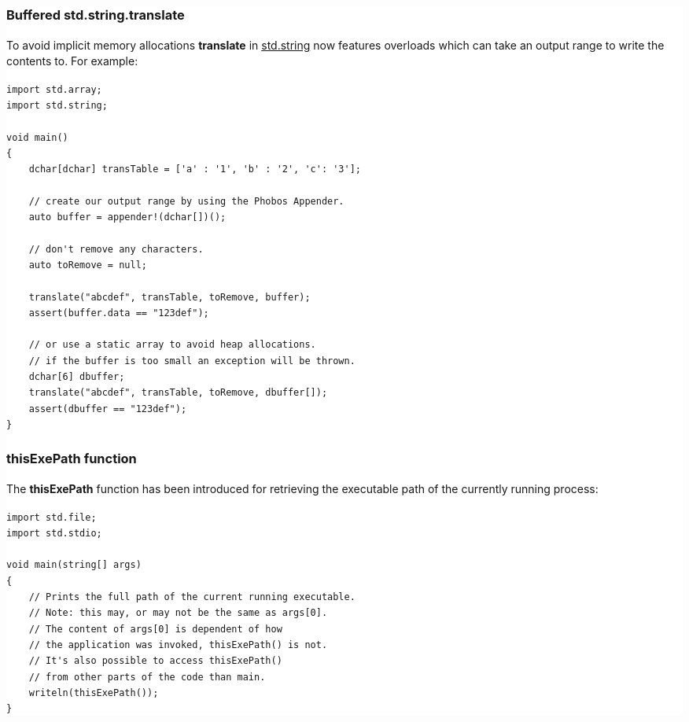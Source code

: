 ```
```

<h3 id="buffered-translate">Buffered std.string.translate</h3>

To avoid implicit memory allocations **translate** in
[std.string](/phobos/std_string) now features overloads which can take an
output range to write the contents to. For example:

```
import std.array;
import std.string;

void main()
{
    dchar[dchar] transTable = ['a' : '1', 'b' : '2', 'c': '3'];

    // create our output range by using the Phobos Appender.
    auto buffer = appender!(dchar[])();

    // don't remove any characters.
    auto toRemove = null;

    translate("abcdef", transTable, toRemove, buffer);
    assert(buffer.data == "123def");

    // or use a static array to avoid heap allocations.
    // if the buffer is too small an exception will be thrown.
    dchar[6] dbuffer;
    translate("abcdef", transTable, toRemove, dbuffer[]);
    assert(dbuffer == "123def");
}
```

<h3 id="thisexepath-function">thisExePath function</h3>

The **thisExePath** function has been introduced for retrieving the executable
path of the currently running process:

```
import std.file;
import std.stdio;

void main(string[] args)
{
    // Prints the full path of the current running executable.
    // Note: this may, or may not be the same as args[0].
    // The content of args[0] is dependent of how
    // the application was invoked, thisExePath() is not.
    // It's also possible to access thisExePath()
    // from other parts of the code than main.
    writeln(thisExePath());
}
```
